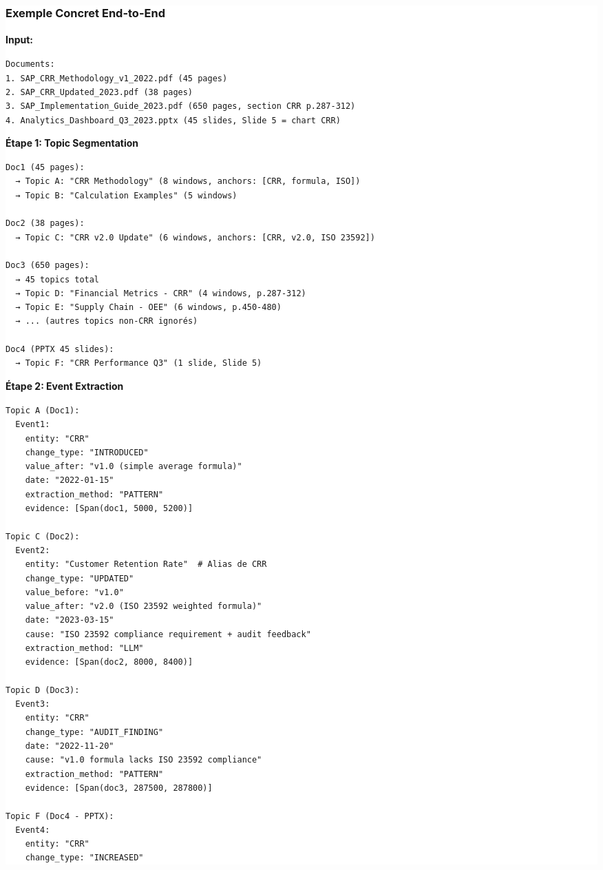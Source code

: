 
### Exemple Concret End-to-End

**Input:**
```
Documents:
1. SAP_CRR_Methodology_v1_2022.pdf (45 pages)
2. SAP_CRR_Updated_2023.pdf (38 pages)
3. SAP_Implementation_Guide_2023.pdf (650 pages, section CRR p.287-312)
4. Analytics_Dashboard_Q3_2023.pptx (45 slides, Slide 5 = chart CRR)
```

**Étape 1: Topic Segmentation**
```
Doc1 (45 pages):
  → Topic A: "CRR Methodology" (8 windows, anchors: [CRR, formula, ISO])
  → Topic B: "Calculation Examples" (5 windows)

Doc2 (38 pages):
  → Topic C: "CRR v2.0 Update" (6 windows, anchors: [CRR, v2.0, ISO 23592])

Doc3 (650 pages):
  → 45 topics total
  → Topic D: "Financial Metrics - CRR" (4 windows, p.287-312)
  → Topic E: "Supply Chain - OEE" (6 windows, p.450-480)
  → ... (autres topics non-CRR ignorés)

Doc4 (PPTX 45 slides):
  → Topic F: "CRR Performance Q3" (1 slide, Slide 5)
```

**Étape 2: Event Extraction**
```
Topic A (Doc1):
  Event1:
    entity: "CRR"
    change_type: "INTRODUCED"
    value_after: "v1.0 (simple average formula)"
    date: "2022-01-15"
    extraction_method: "PATTERN"
    evidence: [Span(doc1, 5000, 5200)]

Topic C (Doc2):
  Event2:
    entity: "Customer Retention Rate"  # Alias de CRR
    change_type: "UPDATED"
    value_before: "v1.0"
    value_after: "v2.0 (ISO 23592 weighted formula)"
    date: "2023-03-15"
    cause: "ISO 23592 compliance requirement + audit feedback"
    extraction_method: "LLM"
    evidence: [Span(doc2, 8000, 8400)]

Topic D (Doc3):
  Event3:
    entity: "CRR"
    change_type: "AUDIT_FINDING"
    date: "2022-11-20"
    cause: "v1.0 formula lacks ISO 23592 compliance"
    extraction_method: "PATTERN"
    evidence: [Span(doc3, 287500, 287800)]

Topic F (Doc4 - PPTX):
  Event4:
    entity: "CRR"
    change_type: "INCREASED"
```